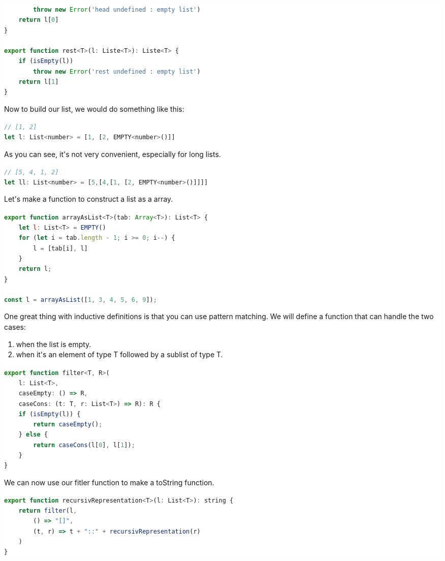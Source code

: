 ```javascript
        throw new Error('head undefined : empty list')
    return l[0]
}

export function rest<T>(l: Liste<T>): Liste<T> {
    if (isEmpty(l))
        throw new Error('rest undefined : empty list')
    return l[1]
}
```
Now to build our list, we would do something like this:
```javascript
// [1, 2]
let l: List<number> = [1, [2, EMPTY<number>()]]
```
As you can see, it's not very convenient, especially for long lists.
```javascript
// [5, 4, 1, 2]
let ll: List<number> = [5,[4,[1, [2, EMPTY<number>()]]]]
```
Let's make a function to construct a list as a array.
```javascript
export function arrayAsList<T>(tab: Array<T>): List<T> {
    let l: List<T> = EMPTY()
    for (let i = tab.length - 1; i >= 0; i--) {
        l = [tab[i], l]
    }
    return l;
}

const l = arrayAsList([1, 3, 4, 5, 6, 9]);
```

One great thing with inductive definitions is that you can use pattern matching. We will define a function that can handle the two cases:
1. when the list is empty.
2. when it's an element of type T followed by a sublist of type T.

```javascript
export function filter<T, R>(
    l: List<T>,
    caseEmpty: () => R,
    caseCons: (t: T, r: List<T>) => R): R {
    if (isEmpty(l)) {
        return caseEmpty();
    } else {
        return caseCons(l[0], l[1]);
    }
}

```

We can now use our fitler function to make a toString function.
```javascript
export function recursivRepresentation<T>(l: List<T>): string {
    return filter(l,
        () => "[]",
        (t, r) => t + "::" + recursivRepresentation(r)
    )
}
```
